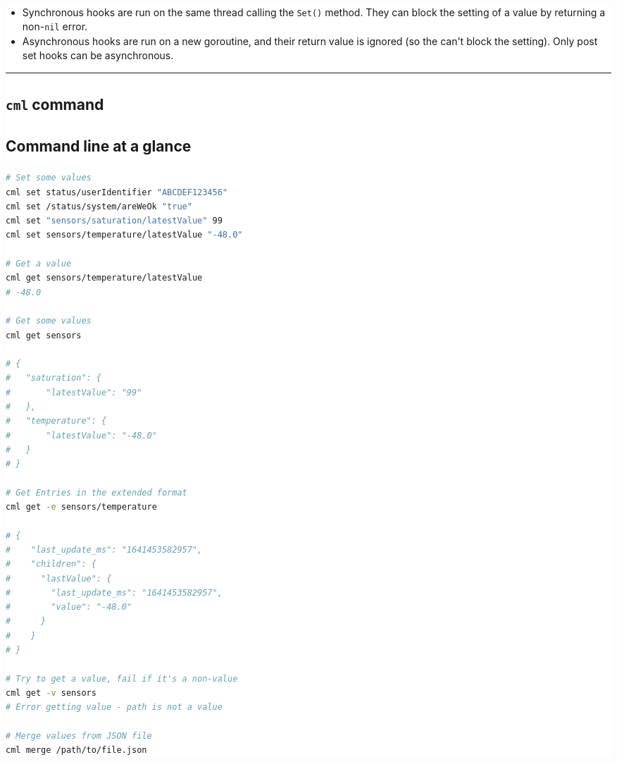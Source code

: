 - Synchronous hooks are run on the same thread calling the `Set()` method. They can block the setting of a value by returning a non-`nil` error.
- Asynchronous hooks are run on a new goroutine, and their return value is ignored (so the can't block the setting). Only post set hooks can be asynchronous.

---

## `cml` command

## Command line at a glance

```sh
# Set some values
cml set status/userIdentifier "ABCDEF123456"
cml set /status/system/areWeOk "true"
cml set "sensors/saturation/latestValue" 99
cml set sensors/temperature/latestValue "-48.0"

# Get a value
cml get sensors/temperature/latestValue
# -48.0

# Get some values
cml get sensors

# {
#   "saturation": {
#       "latestValue": "99"
#   },
#   "temperature": {
#       "latestValue": "-48.0"
#   }
# }

# Get Entries in the extended format
cml get -e sensors/temperature

# {
#    "last_update_ms": "1641453582957",
#    "children": {
#      "lastValue": {
#        "last_update_ms": "1641453582957",
#        "value": "-48.0"
#      }
#    }
# }

# Try to get a value, fail if it's a non-value
cml get -v sensors
# Error getting value - path is not a value

# Merge values from JSON file
cml merge /path/to/file.json
```
